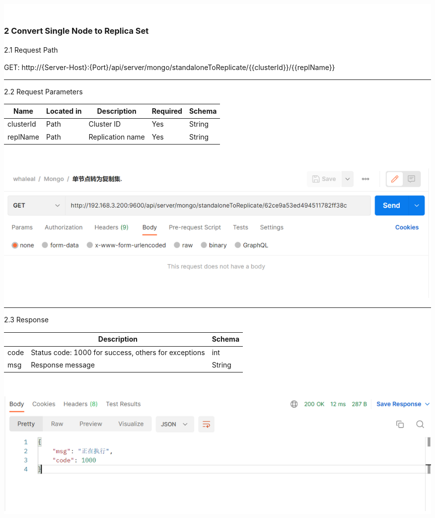 <br>


###  2 Convert Single Node to Replica Set

2.1 Request Path

GET: http://{Server-Host}:{Port}/api/server/mongo/standaloneToReplicate/{{clusterId}}/{{replName}}

---

2.2 Request Parameters


| Name                |     Located in     |           Description         |     Required    |        Schema   |
| -------------------|----------------------|-------------------------------|-----------------|-----------   |
| clusterId          |         Path           |            Cluster ID            |        Yes       |String        |
| replName          |         Path           |            Replication name            |        Yes       |String        |


<br>


![postman_mongo_standaloneToReplicate](../../../images/whalealPlatformImages/standaloneToReplicate.png)

----

2.3 Response


|               |     Description    |           Schema              |  
| --------------|----------------------|---------------------------
| code        |   Status code: 1000 for success, others for exceptions |            int           |    
| msg       |         Response message         |           String             |        

<br>


![postman_mongo_standaloneToReplicate_result](../../../images/whalealPlatformImages/standaloneToReplicate_r.png)
